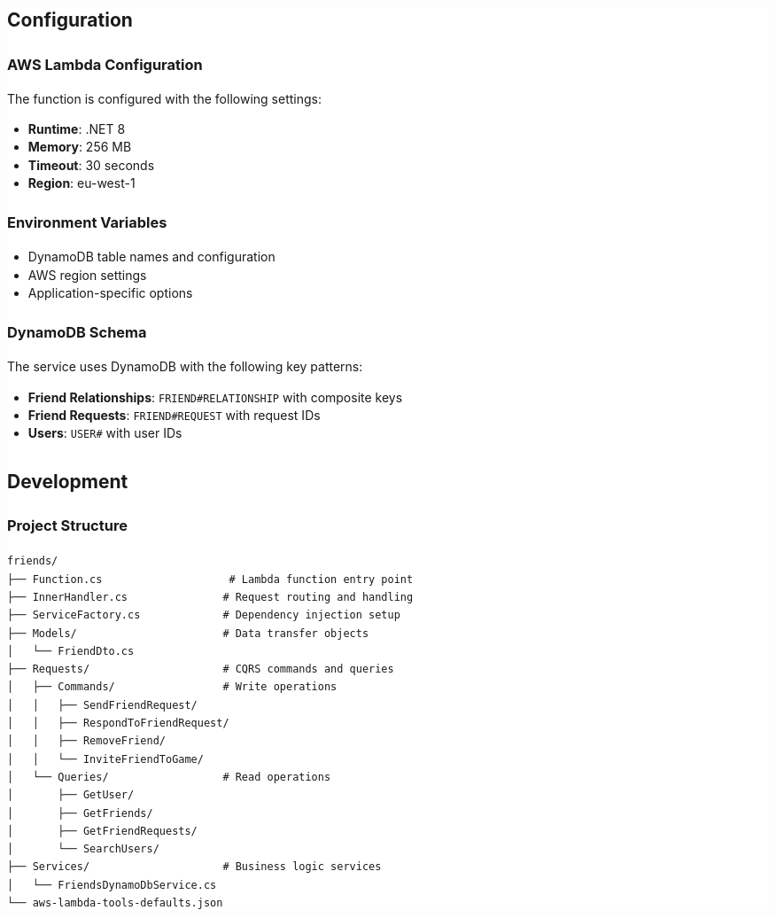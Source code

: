 ## Configuration

### AWS Lambda Configuration

The function is configured with the following settings:

- **Runtime**: .NET 8
- **Memory**: 256 MB
- **Timeout**: 30 seconds
- **Region**: eu-west-1

### Environment Variables

- DynamoDB table names and configuration
- AWS region settings
- Application-specific options

### DynamoDB Schema

The service uses DynamoDB with the following key patterns:

- **Friend Relationships**: `FRIEND#RELATIONSHIP` with composite keys
- **Friend Requests**: `FRIEND#REQUEST` with request IDs
- **Users**: `USER#` with user IDs

## Development

### Project Structure

```
friends/
├── Function.cs                    # Lambda function entry point
├── InnerHandler.cs               # Request routing and handling
├── ServiceFactory.cs             # Dependency injection setup
├── Models/                       # Data transfer objects
│   └── FriendDto.cs
├── Requests/                     # CQRS commands and queries
│   ├── Commands/                 # Write operations
│   │   ├── SendFriendRequest/
│   │   ├── RespondToFriendRequest/
│   │   ├── RemoveFriend/
│   │   └── InviteFriendToGame/
│   └── Queries/                  # Read operations
│       ├── GetUser/
│       ├── GetFriends/
│       ├── GetFriendRequests/
│       └── SearchUsers/
├── Services/                     # Business logic services
│   └── FriendsDynamoDbService.cs
└── aws-lambda-tools-defaults.json
```
